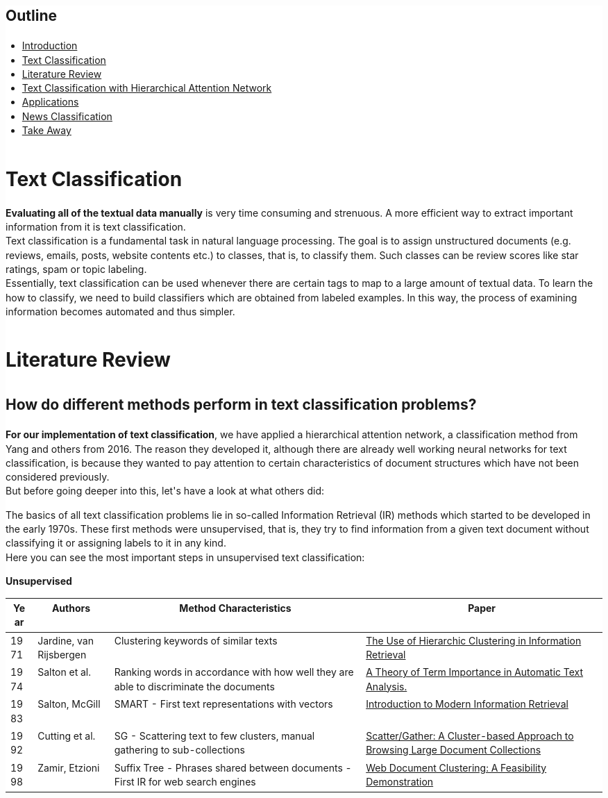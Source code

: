 ## Outline
* [Introduction](#introduction)
* [Text Classification](#text-classification)
* [Literature Review](#literature-review)
* [Text Classification with Hierarchical Attention Network](#text-classification-with-hierarchical-attention-network)
* [Applications](#applications)
* [News Classification](#news-classification)
* [Take Away](#take-away)

# Text Classification

**Evaluating all of the textual data manually** is very time consuming and strenuous. A more efficient way to extract important information from it is text classification. <br>
Text classification is a fundamental task in natural language processing. The goal is to assign unstructured documents (e.g. reviews, emails, posts, website contents etc.) to classes, that is, to classify them. Such classes can be review scores like star ratings, spam or topic labeling. <br>
Essentially, text classification can be used whenever there are certain tags to map to a large amount of textual data. To learn the how to classify, we need to build classifiers which are obtained from labeled examples. In this way, the process of examining information becomes automated and thus simpler.

# Literature Review
## How do different methods perform in text classification problems?
**For our implementation of text classification**, we have applied a hierarchical attention network, a classification method from Yang and others from 2016. The reason they developed it, although there are already well working neural networks for text classification, is because they wanted to pay attention to certain characteristics of document structures which have not been considered previously. <br>
But before going deeper into this, let's have a look at what others did:

The basics of all text classification problems lie in so-called Information Retrieval (IR) methods which started to be developed in the early 1970s. These first methods were unsupervised, that is, they try to find information from a given text document without classifying it or assigning labels to it in any kind. <br>
Here you can see the most important steps in unsupervised text classification:

**Unsupervised**

Year | Authors | Method Characteristics | Paper
-----|---------|------------------------|-----------------------------
1971 | Jardine, van Rijsbergen | Clustering keywords of similar texts | [The Use of Hierarchic Clustering in Information Retrieval](https://www.researchgate.net/publication/220229653_The_Use_of_Hierarchic_Clustering_in_Information_Retrieval)
1974 | Salton et al. | Ranking words in accordance with how well they are able to discriminate the documents | [A Theory of Term Importance in Automatic Text Analysis.](https://eric.ed.gov/?id=ED096987)
1983 | Salton, McGill | SMART - First text representations with vectors | [Introduction to Modern Information Retrieval](http://www.information-retrieval.de/irb/ir.part_1.chapter_3.section_6.topic_6.html)
1992 | Cutting et al. | SG - Scattering text to few clusters, manual gathering to sub-collections | [Scatter/Gather: A Cluster-based Approach to Browsing Large Document Collections](https://www-users.cs.umn.edu/~hanxx023/dmclass/scatter.pdf)
1998 | Zamir, Etzioni | Suffix Tree - Phrases shared between documents - First IR for web search engines | [Web Document Clustering: A Feasibility Demonstration](https://homes.cs.washington.edu/~etzioni/papers/sigir98.pdf)
